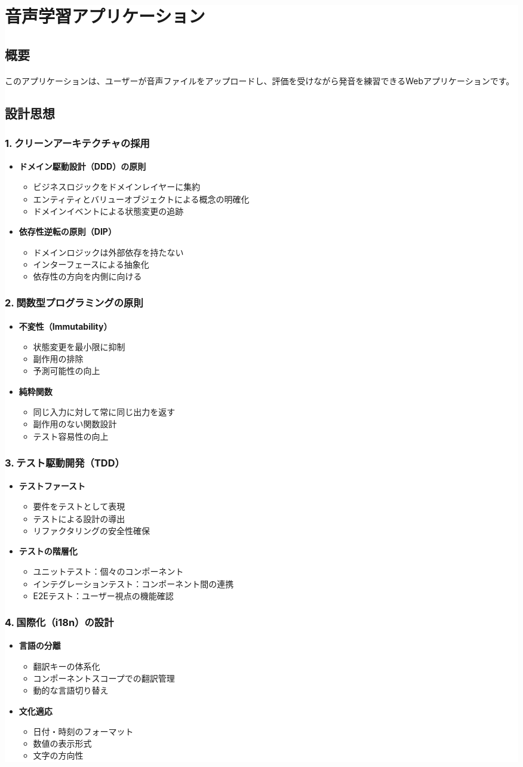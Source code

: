 # 音声学習アプリケーション

## 概要
このアプリケーションは、ユーザーが音声ファイルをアップロードし、評価を受けながら発音を練習できるWebアプリケーションです。

## 設計思想

### 1. クリーンアーキテクチャの採用
- **ドメイン駆動設計（DDD）の原則**
  - ビジネスロジックをドメインレイヤーに集約
  - エンティティとバリューオブジェクトによる概念の明確化
  - ドメインイベントによる状態変更の追跡

- **依存性逆転の原則（DIP）**
  - ドメインロジックは外部依存を持たない
  - インターフェースによる抽象化
  - 依存性の方向を内側に向ける

### 2. 関数型プログラミングの原則
- **不変性（Immutability）**
  - 状態変更を最小限に抑制
  - 副作用の排除
  - 予測可能性の向上

- **純粋関数**
  - 同じ入力に対して常に同じ出力を返す
  - 副作用のない関数設計
  - テスト容易性の向上

### 3. テスト駆動開発（TDD）
- **テストファースト**
  - 要件をテストとして表現
  - テストによる設計の導出
  - リファクタリングの安全性確保

- **テストの階層化**
  - ユニットテスト：個々のコンポーネント
  - インテグレーションテスト：コンポーネント間の連携
  - E2Eテスト：ユーザー視点の機能確認

### 4. 国際化（i18n）の設計
- **言語の分離**
  - 翻訳キーの体系化
  - コンポーネントスコープでの翻訳管理
  - 動的な言語切り替え

- **文化適応**
  - 日付・時刻のフォーマット
  - 数値の表示形式
  - 文字の方向性
